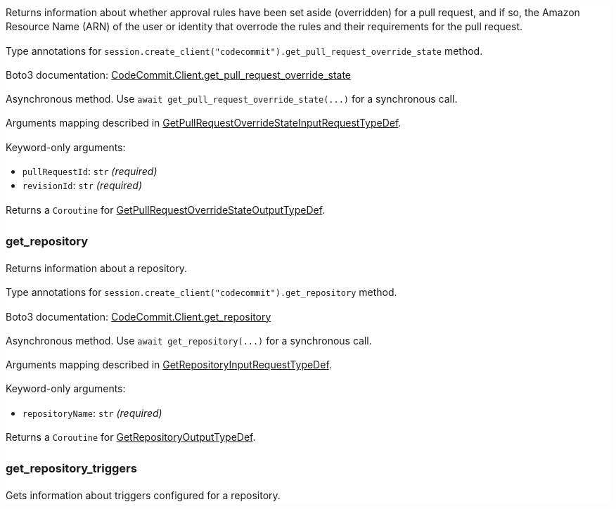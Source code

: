 Returns information about whether approval rules have been set aside
(overridden) for a pull request, and if so, the Amazon Resource Name (ARN) of
the user or identity that overrode the rules and their requirements for the
pull request.

Type annotations for
`session.create_client("codecommit").get_pull_request_override_state` method.

Boto3 documentation:
[CodeCommit.Client.get_pull_request_override_state](https://boto3.amazonaws.com/v1/documentation/api/latest/reference/services/codecommit.html#CodeCommit.Client.get_pull_request_override_state)

Asynchronous method. Use `await get_pull_request_override_state(...)` for a
synchronous call.

Arguments mapping described in
[GetPullRequestOverrideStateInputRequestTypeDef](./type_defs.md#getpullrequestoverridestateinputrequesttypedef).

Keyword-only arguments:

- `pullRequestId`: `str` *(required)*
- `revisionId`: `str` *(required)*

Returns a `Coroutine` for
[GetPullRequestOverrideStateOutputTypeDef](./type_defs.md#getpullrequestoverridestateoutputtypedef).

<a id="get_repository"></a>

### get_repository

Returns information about a repository.

Type annotations for `session.create_client("codecommit").get_repository`
method.

Boto3 documentation:
[CodeCommit.Client.get_repository](https://boto3.amazonaws.com/v1/documentation/api/latest/reference/services/codecommit.html#CodeCommit.Client.get_repository)

Asynchronous method. Use `await get_repository(...)` for a synchronous call.

Arguments mapping described in
[GetRepositoryInputRequestTypeDef](./type_defs.md#getrepositoryinputrequesttypedef).

Keyword-only arguments:

- `repositoryName`: `str` *(required)*

Returns a `Coroutine` for
[GetRepositoryOutputTypeDef](./type_defs.md#getrepositoryoutputtypedef).

<a id="get_repository_triggers"></a>

### get_repository_triggers

Gets information about triggers configured for a repository.
